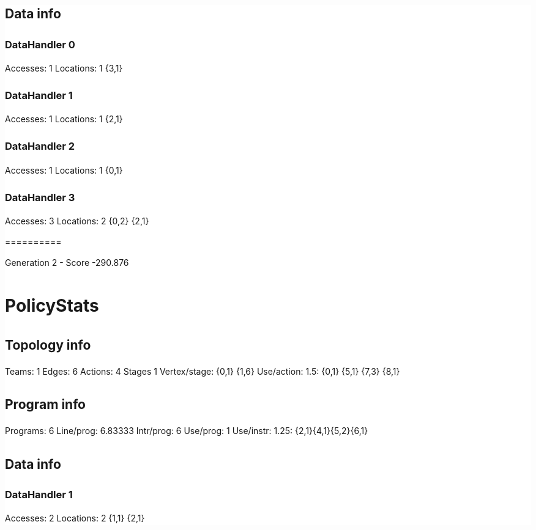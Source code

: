 ## Data info

### DataHandler 0
Accesses:	1
Locations:	1
{3,1} 

### DataHandler 1
Accesses:	1
Locations:	1
{2,1} 

### DataHandler 2
Accesses:	1
Locations:	1
{0,1} 

### DataHandler 3
Accesses:	3
Locations:	2
{0,2} {2,1} 


==========

Generation 2 - Score -290.876

# PolicyStats
## Topology info
Teams:		1
Edges:		6
Actions:	4
Stages		1
Vertex/stage:	{0,1} {1,6} 
Use/action:	1.5: {0,1} {5,1} {7,3} {8,1} 

## Program info
Programs:	6
Line/prog:	6.83333
Intr/prog:	6
Use/prog:	1
Use/instr:	1.25: {2,1}{4,1}{5,2}{6,1}

## Data info

### DataHandler 1
Accesses:	2
Locations:	2
{1,1} {2,1} 
